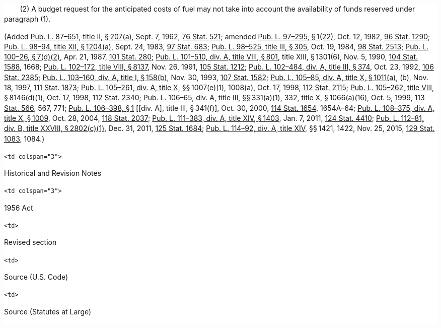         (2) A budget request for the anticipated costs of fuel may not take into account the availability of funds reserved under paragraph (1).

(Added [Pub. L. 87–651, title II, § 207(a)][/us/pl/87/651/s207/a], Sept. 7, 1962, [76 Stat. 521][/us/stat/76/521]; amended [Pub. L. 97–295, § 1(22)][/us/pl/97/295/s1/22], Oct. 12, 1982, [96 Stat. 1290][/us/stat/96/1290]; [Pub. L. 98–94, title XII, § 1204(a)][/us/pl/98/94/s1204/a], Sept. 24, 1983, [97 Stat. 683][/us/stat/97/683]; [Pub. L. 98–525, title III, § 305][/us/pl/98/525/s305], Oct. 19, 1984, [98 Stat. 2513][/us/stat/98/2513]; [Pub. L. 100–26, § 7(d)(2)][/us/pl/100/26/s7/d/2], Apr. 21, 1987, [101 Stat. 280][/us/stat/101/280]; [Pub. L. 101–510, div. A, title VIII, § 801][/us/pl/101/510/s801], title XIII, § 1301(6), Nov. 5, 1990, [104 Stat. 1588][/us/stat/104/1588], 1668; [Pub. L. 102–172, title VIII, § 8137][/us/pl/102/172/s8137], Nov. 26, 1991, [105 Stat. 1212][/us/stat/105/1212]; [Pub. L. 102–484, div. A, title III, § 374][/us/pl/102/484/s374], Oct. 23, 1992, [106 Stat. 2385][/us/stat/106/2385]; [Pub. L. 103–160, div. A, title I, § 158(b)][/us/pl/103/160/s158/b], Nov. 30, 1993, [107 Stat. 1582][/us/stat/107/1582]; [Pub. L. 105–85, div. A, title X, § 1011(a)][/us/pl/105/85/s1011/a], (b), Nov. 18, 1997, [111 Stat. 1873][/us/stat/111/1873]; [Pub. L. 105–261, div. A, title X][/us/pl/105/261], §§ 1007(e)(1), 1008(a), Oct. 17, 1998, [112 Stat. 2115][/us/stat/112/2115]; [Pub. L. 105–262, title VIII, § 8146(d)(1)][/us/pl/105/262/s8146/d/1], Oct. 17, 1998, [112 Stat. 2340][/us/stat/112/2340]; [Pub. L. 106–65, div. A, title III][/us/pl/106/65], §§ 331(a)(1), 332, title X, § 1066(a)(16), Oct. 5, 1999, [113 Stat. 566][/us/stat/113/566], 567, 771; [Pub. L. 106–398, § 1][/us/pl/106/398/s1] \[\[div. A\], title III, § 341(f)\], Oct. 30, 2000, [114 Stat. 1654][/us/stat/114/1654], 1654A–64; [Pub. L. 108–375, div. A, title X, § 1009][/us/pl/108/375/s1009], Oct. 28, 2004, [118 Stat. 2037][/us/stat/118/2037]; [Pub. L. 111–383, div. A, title XIV, § 1403][/us/pl/111/383/s1403], Jan. 7, 2011, [124 Stat. 4410][/us/stat/124/4410]; [Pub. L. 112–81, div. B, title XXVIII, § 2802(c)(1)][/us/pl/112/81/s2802/c/1], Dec. 31, 2011, [125 Stat. 1684][/us/stat/125/1684]; [Pub. L. 114–92, div. A, title XIV][/us/pl/114/92], §§ 1421, 1422, Nov. 25, 2015, [129 Stat. 1083][/us/stat/129/1083], 1084.)

<table>

  <tr>

    <td colspan="3"> 

Historical and Revision Notes  </td>

  </tr>

  <tr>

    <td colspan="3"> 

1956 Act  </td>

  </tr>

  <tr>

    <td> 

Revised section  </td>

    <td> 

Source (U.S. Code)  </td>

    <td> 

Source (Statutes at Large)  </td>


[/us/usc/t10/s4543]: https://publicdocs.github.io/go/links?ns=uslm&ref=%2Fus%2Fusc%2Ft10%2Fs4543
[/us/usc/t10/s2474/b/2]: https://publicdocs.github.io/go/links?ns=uslm&ref=%2Fus%2Fusc%2Ft10%2Fs2474%2Fb%2F2
[/us/usc/t10/s2805/c]: https://publicdocs.github.io/go/links?ns=uslm&ref=%2Fus%2Fusc%2Ft10%2Fs2805%2Fc
[/us/usc/t10/s2801/b]: https://publicdocs.github.io/go/links?ns=uslm&ref=%2Fus%2Fusc%2Ft10%2Fs2801%2Fb
[/us/usc/t10/s2805/c]: https://publicdocs.github.io/go/links?ns=uslm&ref=%2Fus%2Fusc%2Ft10%2Fs2805%2Fc
[/us/usc/t31/s1105]: https://publicdocs.github.io/go/links?ns=uslm&ref=%2Fus%2Fusc%2Ft31%2Fs1105
[/us/pl/87/651/s207/a]: https://publicdocs.github.io/go/links?ns=uslm&ref=%2Fus%2Fpl%2F87%2F651%2Fs207%2Fa
[/us/stat/76/521]: https://publicdocs.github.io/go/links?ns=uslm&ref=%2Fus%2Fstat%2F76%2F521
[/us/pl/97/295/s1/22]: https://publicdocs.github.io/go/links?ns=uslm&ref=%2Fus%2Fpl%2F97%2F295%2Fs1%2F22
[/us/stat/96/1290]: https://publicdocs.github.io/go/links?ns=uslm&ref=%2Fus%2Fstat%2F96%2F1290
[/us/pl/98/94/s1204/a]: https://publicdocs.github.io/go/links?ns=uslm&ref=%2Fus%2Fpl%2F98%2F94%2Fs1204%2Fa
[/us/stat/97/683]: https://publicdocs.github.io/go/links?ns=uslm&ref=%2Fus%2Fstat%2F97%2F683
[/us/pl/98/525/s305]: https://publicdocs.github.io/go/links?ns=uslm&ref=%2Fus%2Fpl%2F98%2F525%2Fs305
[/us/stat/98/2513]: https://publicdocs.github.io/go/links?ns=uslm&ref=%2Fus%2Fstat%2F98%2F2513
[/us/pl/100/26/s7/d/2]: https://publicdocs.github.io/go/links?ns=uslm&ref=%2Fus%2Fpl%2F100%2F26%2Fs7%2Fd%2F2
[/us/stat/101/280]: https://publicdocs.github.io/go/links?ns=uslm&ref=%2Fus%2Fstat%2F101%2F280
[/us/pl/101/510/s801]: https://publicdocs.github.io/go/links?ns=uslm&ref=%2Fus%2Fpl%2F101%2F510%2Fs801
[/us/stat/104/1588]: https://publicdocs.github.io/go/links?ns=uslm&ref=%2Fus%2Fstat%2F104%2F1588
[/us/pl/102/172/s8137]: https://publicdocs.github.io/go/links?ns=uslm&ref=%2Fus%2Fpl%2F102%2F172%2Fs8137
[/us/stat/105/1212]: https://publicdocs.github.io/go/links?ns=uslm&ref=%2Fus%2Fstat%2F105%2F1212
[/us/pl/102/484/s374]: https://publicdocs.github.io/go/links?ns=uslm&ref=%2Fus%2Fpl%2F102%2F484%2Fs374
[/us/stat/106/2385]: https://publicdocs.github.io/go/links?ns=uslm&ref=%2Fus%2Fstat%2F106%2F2385
[/us/pl/103/160/s158/b]: https://publicdocs.github.io/go/links?ns=uslm&ref=%2Fus%2Fpl%2F103%2F160%2Fs158%2Fb
[/us/stat/107/1582]: https://publicdocs.github.io/go/links?ns=uslm&ref=%2Fus%2Fstat%2F107%2F1582
[/us/pl/105/85/s1011/a]: https://publicdocs.github.io/go/links?ns=uslm&ref=%2Fus%2Fpl%2F105%2F85%2Fs1011%2Fa
[/us/stat/111/1873]: https://publicdocs.github.io/go/links?ns=uslm&ref=%2Fus%2Fstat%2F111%2F1873
[/us/pl/105/261]: https://publicdocs.github.io/go/links?ns=uslm&ref=%2Fus%2Fpl%2F105%2F261
[/us/stat/112/2115]: https://publicdocs.github.io/go/links?ns=uslm&ref=%2Fus%2Fstat%2F112%2F2115
[/us/pl/105/262/s8146/d/1]: https://publicdocs.github.io/go/links?ns=uslm&ref=%2Fus%2Fpl%2F105%2F262%2Fs8146%2Fd%2F1
[/us/stat/112/2340]: https://publicdocs.github.io/go/links?ns=uslm&ref=%2Fus%2Fstat%2F112%2F2340
[/us/pl/106/65]: https://publicdocs.github.io/go/links?ns=uslm&ref=%2Fus%2Fpl%2F106%2F65
[/us/stat/113/566]: https://publicdocs.github.io/go/links?ns=uslm&ref=%2Fus%2Fstat%2F113%2F566
[/us/pl/106/398/s1]: https://publicdocs.github.io/go/links?ns=uslm&ref=%2Fus%2Fpl%2F106%2F398%2Fs1
[/us/stat/114/1654]: https://publicdocs.github.io/go/links?ns=uslm&ref=%2Fus%2Fstat%2F114%2F1654
[/us/pl/108/375/s1009]: https://publicdocs.github.io/go/links?ns=uslm&ref=%2Fus%2Fpl%2F108%2F375%2Fs1009
[/us/stat/118/2037]: https://publicdocs.github.io/go/links?ns=uslm&ref=%2Fus%2Fstat%2F118%2F2037
[/us/pl/111/383/s1403]: https://publicdocs.github.io/go/links?ns=uslm&ref=%2Fus%2Fpl%2F111%2F383%2Fs1403
[/us/stat/124/4410]: https://publicdocs.github.io/go/links?ns=uslm&ref=%2Fus%2Fstat%2F124%2F4410
[/us/pl/112/81/s2802/c/1]: https://publicdocs.github.io/go/links?ns=uslm&ref=%2Fus%2Fpl%2F112%2F81%2Fs2802%2Fc%2F1
[/us/stat/125/1684]: https://publicdocs.github.io/go/links?ns=uslm&ref=%2Fus%2Fstat%2F125%2F1684
[/us/pl/114/92]: https://publicdocs.github.io/go/links?ns=uslm&ref=%2Fus%2Fpl%2F114%2F92
[/us/stat/129/1083]: https://publicdocs.github.io/go/links?ns=uslm&ref=%2Fus%2Fstat%2F129%2F1083
[/us/usc/t10/s101/26]: https://publicdocs.github.io/go/links?ns=uslm&ref=%2Fus%2Fusc%2Ft10%2Fs101%2F26
[/us/usc/t5/s172d/d]: https://publicdocs.github.io/go/links?ns=uslm&ref=%2Fus%2Fusc%2Ft5%2Fs172d%2Fd
[/us/usc/t10/s2216a]: https://publicdocs.github.io/go/links?ns=uslm&ref=%2Fus%2Fusc%2Ft10%2Fs2216a
[/us/pl/105/261/s1008/b]: https://publicdocs.github.io/go/links?ns=uslm&ref=%2Fus%2Fpl%2F105%2F261%2Fs1008%2Fb
[/us/pl/114/92/s1421]: https://publicdocs.github.io/go/links?ns=uslm&ref=%2Fus%2Fpl%2F114%2F92%2Fs1421
[/us/pl/114/92/s1422]: https://publicdocs.github.io/go/links?ns=uslm&ref=%2Fus%2Fpl%2F114%2F92%2Fs1422
[/us/pl/111/383/s1403/1]: https://publicdocs.github.io/go/links?ns=uslm&ref=%2Fus%2Fpl%2F111%2F383%2Fs1403%2F1
[/us/pl/111/383/s1403/2]: https://publicdocs.github.io/go/links?ns=uslm&ref=%2Fus%2Fpl%2F111%2F383%2Fs1403%2F2
[/us/pl/112/81/s2802/c/1/A]: https://publicdocs.github.io/go/links?ns=uslm&ref=%2Fus%2Fpl%2F112%2F81%2Fs2802%2Fc%2F1%2FA
[/us/pl/112/81/s2802/c/1/B]: https://publicdocs.github.io/go/links?ns=uslm&ref=%2Fus%2Fpl%2F112%2F81%2Fs2802%2Fc%2F1%2FB
[/us/pl/108/375]: https://publicdocs.github.io/go/links?ns=uslm&ref=%2Fus%2Fpl%2F108%2F375
[/us/pl/106/398]: https://publicdocs.github.io/go/links?ns=uslm&ref=%2Fus%2Fpl%2F106%2F398
[/us/pl/106/65]: https://publicdocs.github.io/go/links?ns=uslm&ref=%2Fus%2Fpl%2F106%2F65
[/us/pl/106/65/s1066/a/16]: https://publicdocs.github.io/go/links?ns=uslm&ref=%2Fus%2Fpl%2F106%2F65%2Fs1066%2Fa%2F16
[/us/pl/105/261/s1007/e/1]: https://publicdocs.github.io/go/links?ns=uslm&ref=%2Fus%2Fpl%2F105%2F261%2Fs1007%2Fe%2F1
[/us/pl/105/262]: https://publicdocs.github.io/go/links?ns=uslm&ref=%2Fus%2Fpl%2F105%2F262
[/us/pl/105/261/s1008/a]: https://publicdocs.github.io/go/links?ns=uslm&ref=%2Fus%2Fpl%2F105%2F261%2Fs1008%2Fa
[/us/pl/105/85/s1011/a]: https://publicdocs.github.io/go/links?ns=uslm&ref=%2Fus%2Fpl%2F105%2F85%2Fs1011%2Fa
[/us/pl/105/85/s1011/b]: https://publicdocs.github.io/go/links?ns=uslm&ref=%2Fus%2Fpl%2F105%2F85%2Fs1011%2Fb
[/us/pl/103/160]: https://publicdocs.github.io/go/links?ns=uslm&ref=%2Fus%2Fpl%2F103%2F160
[/us/pl/102/484]: https://publicdocs.github.io/go/links?ns=uslm&ref=%2Fus%2Fpl%2F102%2F484
[/us/pl/102/172]: https://publicdocs.github.io/go/links?ns=uslm&ref=%2Fus%2Fpl%2F102%2F172
[/us/pl/101/510/s801]: https://publicdocs.github.io/go/links?ns=uslm&ref=%2Fus%2Fpl%2F101%2F510%2Fs801
[/us/pl/101/510/s1301/6]: https://publicdocs.github.io/go/links?ns=uslm&ref=%2Fus%2Fpl%2F101%2F510%2Fs1301%2F6
[/us/pl/100/26]: https://publicdocs.github.io/go/links?ns=uslm&ref=%2Fus%2Fpl%2F100%2F26
[/us/usc/t22/s2778]: https://publicdocs.github.io/go/links?ns=uslm&ref=%2Fus%2Fusc%2Ft22%2Fs2778
[/us/pl/98/525]: https://publicdocs.github.io/go/links?ns=uslm&ref=%2Fus%2Fpl%2F98%2F525
[/us/pl/98/94]: https://publicdocs.github.io/go/links?ns=uslm&ref=%2Fus%2Fpl%2F98%2F94
[/us/pl/97/295]: https://publicdocs.github.io/go/links?ns=uslm&ref=%2Fus%2Fpl%2F97%2F295
[/us/pl/105/261/s1007/e/2]: https://publicdocs.github.io/go/links?ns=uslm&ref=%2Fus%2Fpl%2F105%2F261%2Fs1007%2Fe%2F2
[/us/stat/112/2115]: https://publicdocs.github.io/go/links?ns=uslm&ref=%2Fus%2Fstat%2F112%2F2115
[/us/pl/105/262/s8146/d/2]: https://publicdocs.github.io/go/links?ns=uslm&ref=%2Fus%2Fpl%2F105%2F262%2Fs8146%2Fd%2F2
[/us/stat/112/2340]: https://publicdocs.github.io/go/links?ns=uslm&ref=%2Fus%2Fstat%2F112%2F2340
[/us/pl/98/94/s1204/b]: https://publicdocs.github.io/go/links?ns=uslm&ref=%2Fus%2Fpl%2F98%2F94%2Fs1204%2Fb
[/us/stat/97/683]: https://publicdocs.github.io/go/links?ns=uslm&ref=%2Fus%2Fstat%2F97%2F683
[/us/pl/113/291/s1605]: https://publicdocs.github.io/go/links?ns=uslm&ref=%2Fus%2Fpl%2F113%2F291%2Fs1605
[/us/stat/128/3623]: https://publicdocs.github.io/go/links?ns=uslm&ref=%2Fus%2Fstat%2F128%2F3623
[/us/pl/114/92/s1612]: https://publicdocs.github.io/go/links?ns=uslm&ref=%2Fus%2Fpl%2F114%2F92%2Fs1612
[/us/stat/129/1103]: https://publicdocs.github.io/go/links?ns=uslm&ref=%2Fus%2Fstat%2F129%2F1103
[/us/usc/t31/s1105]: https://publicdocs.github.io/go/links?ns=uslm&ref=%2Fus%2Fusc%2Ft31%2Fs1105
[/us/pl/109/234/s1206]: https://publicdocs.github.io/go/links?ns=uslm&ref=%2Fus%2Fpl%2F109%2F234%2Fs1206
[/us/stat/120/430]: https://publicdocs.github.io/go/links?ns=uslm&ref=%2Fus%2Fstat%2F120%2F430
[/us/usc/t10/s2208]: https://publicdocs.github.io/go/links?ns=uslm&ref=%2Fus%2Fusc%2Ft10%2Fs2208
[/us/pl/109/13/s1005]: https://publicdocs.github.io/go/links?ns=uslm&ref=%2Fus%2Fpl%2F109%2F13%2Fs1005
[/us/stat/119/243]: https://publicdocs.github.io/go/links?ns=uslm&ref=%2Fus%2Fstat%2F119%2F243
[/us/pl/103/337/s311/b]: https://publicdocs.github.io/go/links?ns=uslm&ref=%2Fus%2Fpl%2F103%2F337%2Fs311%2Fb
[/us/stat/108/2708]: https://publicdocs.github.io/go/links?ns=uslm&ref=%2Fus%2Fstat%2F108%2F2708
[/us/pl/104/106/s371/a/1]: https://publicdocs.github.io/go/links?ns=uslm&ref=%2Fus%2Fpl%2F104%2F106%2Fs371%2Fa%2F1
[/us/stat/110/277-279]: https://publicdocs.github.io/go/links?ns=uslm&ref=%2Fus%2Fstat%2F110%2F277-279
[/us/pl/103/337/s311/f]: https://publicdocs.github.io/go/links?ns=uslm&ref=%2Fus%2Fpl%2F103%2F337%2Fs311%2Ff
[/us/stat/108/2709]: https://publicdocs.github.io/go/links?ns=uslm&ref=%2Fus%2Fstat%2F108%2F2709
[/us/pl/103/160/s333/a]: https://publicdocs.github.io/go/links?ns=uslm&ref=%2Fus%2Fpl%2F103%2F160%2Fs333%2Fa
[/us/stat/107/1621]: https://publicdocs.github.io/go/links?ns=uslm&ref=%2Fus%2Fstat%2F107%2F1621
[/us/usc/t10/s2805/c/1]: https://publicdocs.github.io/go/links?ns=uslm&ref=%2Fus%2Fusc%2Ft10%2Fs2805%2Fc%2F1
[/us/pl/104/106/s371/a/1]: https://publicdocs.github.io/go/links?ns=uslm&ref=%2Fus%2Fpl%2F104%2F106%2Fs371%2Fa%2F1
[/us/stat/110/277-279]: https://publicdocs.github.io/go/links?ns=uslm&ref=%2Fus%2Fstat%2F110%2F277-279
[/us/pl/102/484/s342]: https://publicdocs.github.io/go/links?ns=uslm&ref=%2Fus%2Fpl%2F102%2F484%2Fs342
[/us/stat/106/2376]: https://publicdocs.github.io/go/links?ns=uslm&ref=%2Fus%2Fstat%2F106%2F2376
[/us/pl/103/160/s333/c]: https://publicdocs.github.io/go/links?ns=uslm&ref=%2Fus%2Fpl%2F103%2F160%2Fs333%2Fc
[/us/stat/107/1622]: https://publicdocs.github.io/go/links?ns=uslm&ref=%2Fus%2Fstat%2F107%2F1622
[/us/pl/104/106/s371/a/1]: https://publicdocs.github.io/go/links?ns=uslm&ref=%2Fus%2Fpl%2F104%2F106%2Fs371%2Fa%2F1
[/us/stat/110/277-279]: https://publicdocs.github.io/go/links?ns=uslm&ref=%2Fus%2Fstat%2F110%2F277-279
[/us/pl/102/190/s316]: https://publicdocs.github.io/go/links?ns=uslm&ref=%2Fus%2Fpl%2F102%2F190%2Fs316
[/us/stat/105/1338]: https://publicdocs.github.io/go/links?ns=uslm&ref=%2Fus%2Fstat%2F105%2F1338
[/us/pl/102/484/s341]: https://publicdocs.github.io/go/links?ns=uslm&ref=%2Fus%2Fpl%2F102%2F484%2Fs341
[/us/stat/106/2374]: https://publicdocs.github.io/go/links?ns=uslm&ref=%2Fus%2Fstat%2F106%2F2374
[/us/pl/103/160]: https://publicdocs.github.io/go/links?ns=uslm&ref=%2Fus%2Fpl%2F103%2F160
[/us/stat/107/1620]: https://publicdocs.github.io/go/links?ns=uslm&ref=%2Fus%2Fstat%2F107%2F1620
[/us/pl/103/337/s311/a]: https://publicdocs.github.io/go/links?ns=uslm&ref=%2Fus%2Fpl%2F103%2F337%2Fs311%2Fa
[/us/stat/108/2708]: https://publicdocs.github.io/go/links?ns=uslm&ref=%2Fus%2Fstat%2F108%2F2708
[/us/pl/104/106/s371/a/1]: https://publicdocs.github.io/go/links?ns=uslm&ref=%2Fus%2Fpl%2F104%2F106%2Fs371%2Fa%2F1
[/us/stat/110/277]: https://publicdocs.github.io/go/links?ns=uslm&ref=%2Fus%2Fstat%2F110%2F277
[/us/pl/102/172/s8121]: https://publicdocs.github.io/go/links?ns=uslm&ref=%2Fus%2Fpl%2F102%2F172%2Fs8121
[/us/stat/105/1204]: https://publicdocs.github.io/go/links?ns=uslm&ref=%2Fus%2Fstat%2F105%2F1204
[/us/pl/104/106/s371/b/5]: https://publicdocs.github.io/go/links?ns=uslm&ref=%2Fus%2Fpl%2F104%2F106%2Fs371%2Fb%2F5
[/us/stat/110/280]: https://publicdocs.github.io/go/links?ns=uslm&ref=%2Fus%2Fstat%2F110%2F280
[/us/pl/96/154/s767]: https://publicdocs.github.io/go/links?ns=uslm&ref=%2Fus%2Fpl%2F96%2F154%2Fs767
[/us/stat/93/1163]: https://publicdocs.github.io/go/links?ns=uslm&ref=%2Fus%2Fstat%2F93%2F1163
[/us/pl/97/295]: https://publicdocs.github.io/go/links?ns=uslm&ref=%2Fus%2Fpl%2F97%2F295
[/us/stat/96/1290]: https://publicdocs.github.io/go/links?ns=uslm&ref=%2Fus%2Fstat%2F96%2F1290